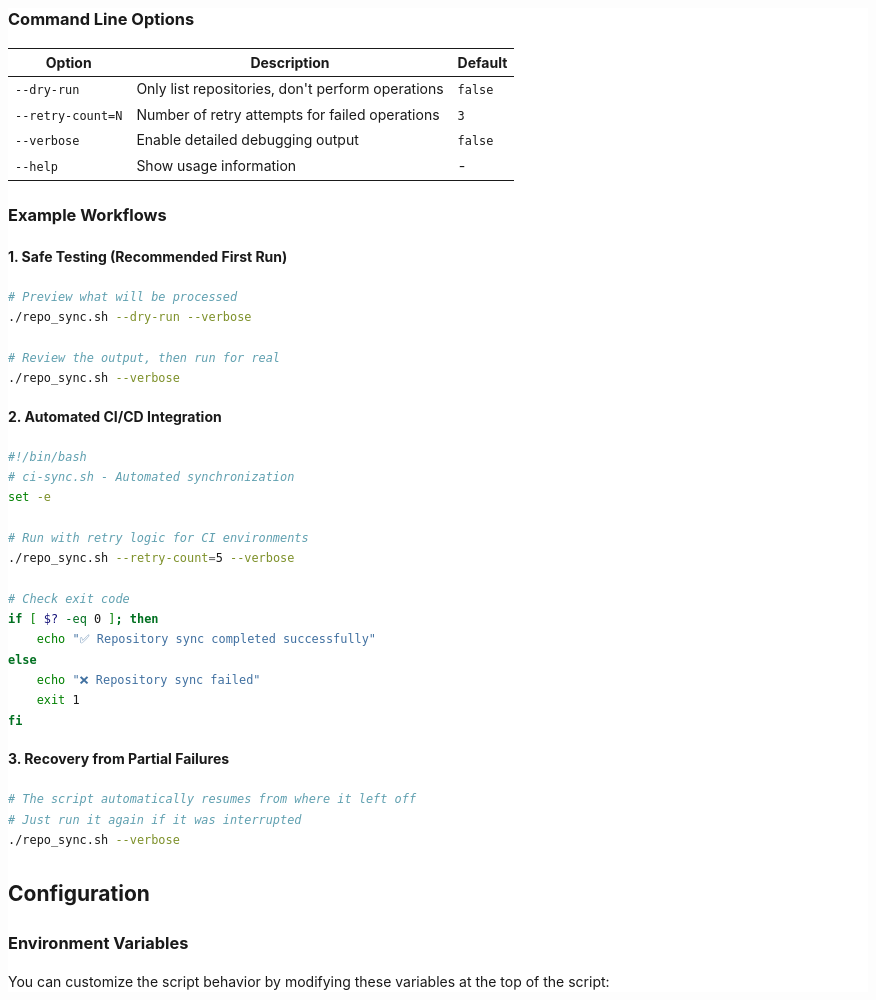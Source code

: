 ### Command Line Options

| Option | Description | Default |
|--------|-------------|---------|
| `--dry-run` | Only list repositories, don't perform operations | `false` |
| `--retry-count=N` | Number of retry attempts for failed operations | `3` |
| `--verbose` | Enable detailed debugging output | `false` |
| `--help` | Show usage information | - |

### Example Workflows

#### 1. Safe Testing (Recommended First Run)
```bash
# Preview what will be processed
./repo_sync.sh --dry-run --verbose

# Review the output, then run for real
./repo_sync.sh --verbose
```

#### 2. Automated CI/CD Integration
```bash
#!/bin/bash
# ci-sync.sh - Automated synchronization
set -e

# Run with retry logic for CI environments
./repo_sync.sh --retry-count=5 --verbose

# Check exit code
if [ $? -eq 0 ]; then
    echo "✅ Repository sync completed successfully"
else
    echo "❌ Repository sync failed"
    exit 1
fi
```

#### 3. Recovery from Partial Failures
```bash
# The script automatically resumes from where it left off
# Just run it again if it was interrupted
./repo_sync.sh --verbose
```

## Configuration

### Environment Variables
You can customize the script behavior by modifying these variables at the top of the script:
